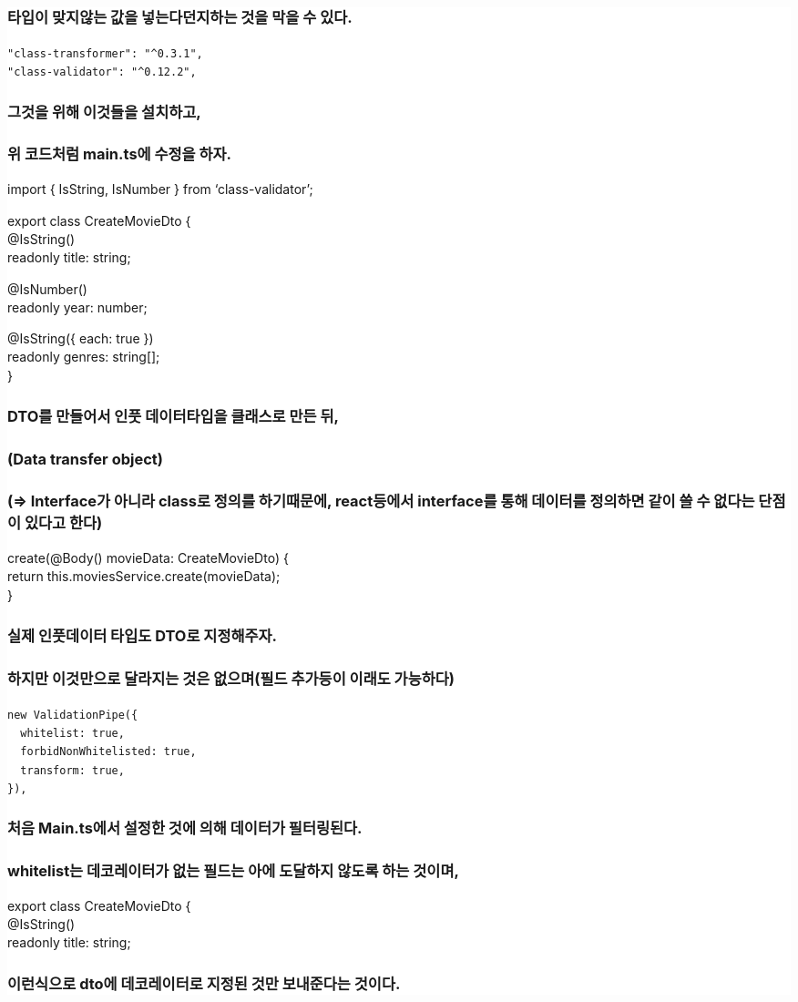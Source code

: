 ### 타입이 맞지않는 값을 넣는다던지하는 것을 막을 수 있다.  
  
  
  
    "class-transformer": "^0.3.1",  
    "class-validator": "^0.12.2",  
### 그것을 위해 이것들을 설치하고,  
  
### 위 코드처럼 main.ts에 수정을 하자.  
  
  
  
import { IsString, IsNumber } from ‘class-validator’;  
  
export class CreateMovieDto {  
  @IsString()  
  readonly title: string;  
  
  @IsNumber()  
  readonly year: number;  
  
  @IsString({ each: true })  
  readonly genres: string[];  
}  
### DTO를 만들어서 인풋 데이터타입을 클래스로 만든 뒤,  
  
### (Data transfer object)  
  
### (=> Interface가 아니라 class로 정의를 하기때문에, react등에서 interface를 통해 데이터를 정의하면 같이 쓸 수 없다는 단점이 있다고 한다)  
  
  
  
  create(@Body() movieData: CreateMovieDto) {  
    return this.moviesService.create(movieData);  
  }  
### 실제 인풋데이터 타입도 DTO로 지정해주자.  
  
### 하지만 이것만으로 달라지는 것은 없으며(필드 추가등이 이래도 가능하다)  
  
  
  
    new ValidationPipe({  
      whitelist: true,  
      forbidNonWhitelisted: true,  
      transform: true,  
    }),  
### 처음 Main.ts에서 설정한 것에 의해 데이터가 필터링된다.  
  
  
  
### whitelist는 데코레이터가 없는 필드는 아에 도달하지 않도록 하는 것이며,  
  
export class CreateMovieDto {  
  @IsString()  
  readonly title: string;  
### 이런식으로 dto에 데코레이터로 지정된 것만 보내준다는 것이다.  
  